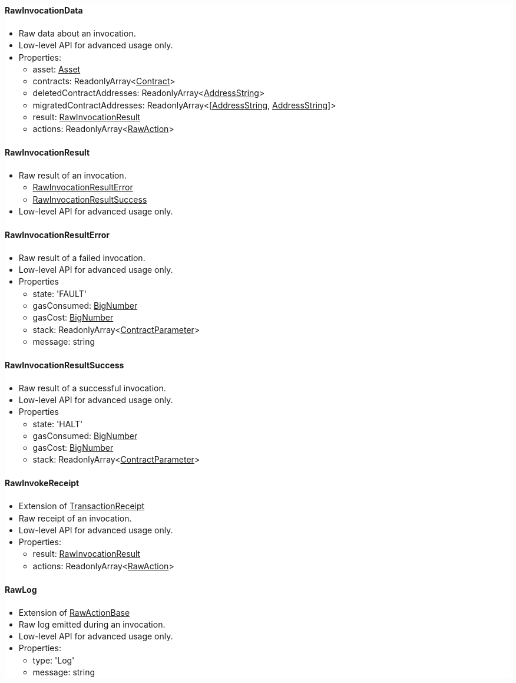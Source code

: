 #### RawInvocationData
  - Raw data about an invocation.
  - Low-level API for advanced usage only.
  - Properties:
    - asset: [Asset](#Asset)
    - contracts: ReadonlyArray<[Contract](#Contract)>
    - deletedContractAddresses: ReadonlyArray<[AddressString](#AddressString)>
    - migratedContractAddresses: ReadonlyArray<[[AddressString](#AddressString), [AddressString](#AddressString)]>
    - result: [RawInvocationResult](#RawInvocationResult)
    - actions: ReadonlyArray<[RawAction](#RawAction)>

#### RawInvocationResult
  - Raw result of an invocation.
    - [RawInvocationResultError](#RawInvocationResultError)
    - [RawInvocationResultSuccess](#RawInvocationResultSuccess)
  - Low-level API for advanced usage only.

#### RawInvocationResultError
  - Raw result of a failed invocation.
  - Low-level API for advanced usage only.
  - Properties
    - state: 'FAULT'
    - gasConsumed: [BigNumber](https://github.com/MikeMcl/bignumber.js/)
    - gasCost: [BigNumber](https://github.com/MikeMcl/bignumber.js/)
    - stack: ReadonlyArray<[ContractParameter](#ContractParameter)>
    - message: string

#### RawInvocationResultSuccess
  - Raw result of a successful invocation.
  - Low-level API for advanced usage only.
  - Properties
    - state: 'HALT'
    - gasConsumed: [BigNumber](https://github.com/MikeMcl/bignumber.js/)
    - gasCost: [BigNumber](https://github.com/MikeMcl/bignumber.js/)
    - stack: ReadonlyArray<[ContractParameter](#ContractParameter)>

#### RawInvokeReceipt
  - Extension of [TransactionReceipt](#TransactionReceipt)
  - Raw receipt of an invocation.
  - Low-level API for advanced usage only.
  - Properties:
    - result: [RawInvocationResult](#RawInvocationResult)
    - actions: ReadonlyArray<[RawAction](#RawAction)>

#### RawLog
  - Extension of [RawActionBase](#RawActionBase)
  - Raw log emitted during an invocation.
  - Low-level API for advanced usage only.
  - Properties:
    - type: 'Log'
    - message: string
